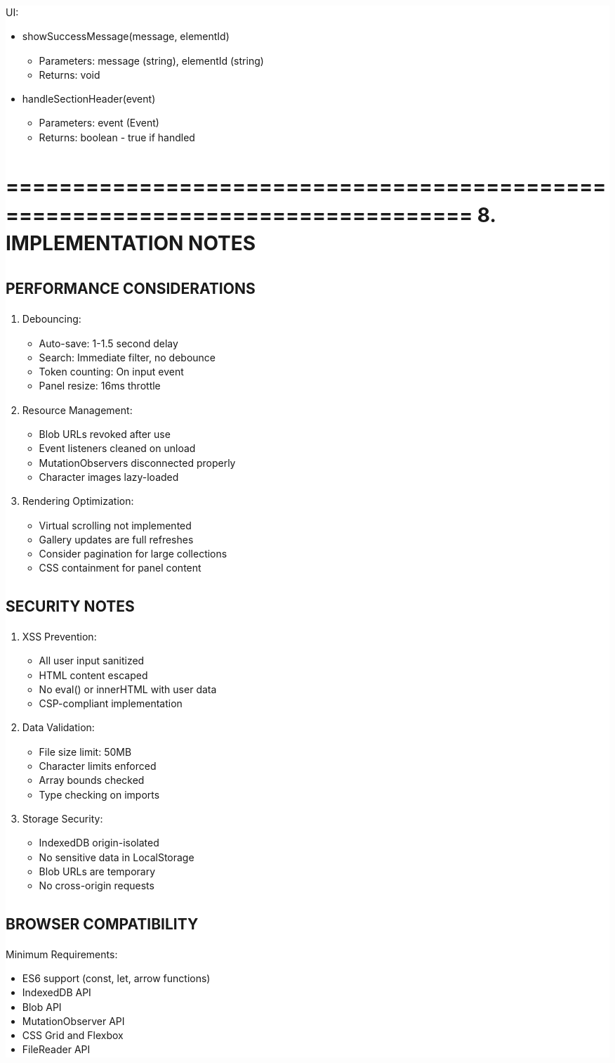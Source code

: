 UI:
- showSuccessMessage(message, elementId)
  - Parameters: message (string), elementId (string)
  - Returns: void
  
- handleSectionHeader(event)
  - Parameters: event (Event)
  - Returns: boolean - true if handled

================================================================================
8. IMPLEMENTATION NOTES
================================================================================

PERFORMANCE CONSIDERATIONS
--------------------------
1. Debouncing:
   - Auto-save: 1-1.5 second delay
   - Search: Immediate filter, no debounce
   - Token counting: On input event
   - Panel resize: 16ms throttle

2. Resource Management:
   - Blob URLs revoked after use
   - Event listeners cleaned on unload
   - MutationObservers disconnected properly
   - Character images lazy-loaded

3. Rendering Optimization:
   - Virtual scrolling not implemented
   - Gallery updates are full refreshes
   - Consider pagination for large collections
   - CSS containment for panel content

SECURITY NOTES
--------------
1. XSS Prevention:
   - All user input sanitized
   - HTML content escaped
   - No eval() or innerHTML with user data
   - CSP-compliant implementation

2. Data Validation:
   - File size limit: 50MB
   - Character limits enforced
   - Array bounds checked
   - Type checking on imports

3. Storage Security:
   - IndexedDB origin-isolated
   - No sensitive data in LocalStorage
   - Blob URLs are temporary
   - No cross-origin requests

BROWSER COMPATIBILITY
---------------------
Minimum Requirements:
- ES6 support (const, let, arrow functions)
- IndexedDB API
- Blob API
- MutationObserver API
- CSS Grid and Flexbox
- FileReader API
